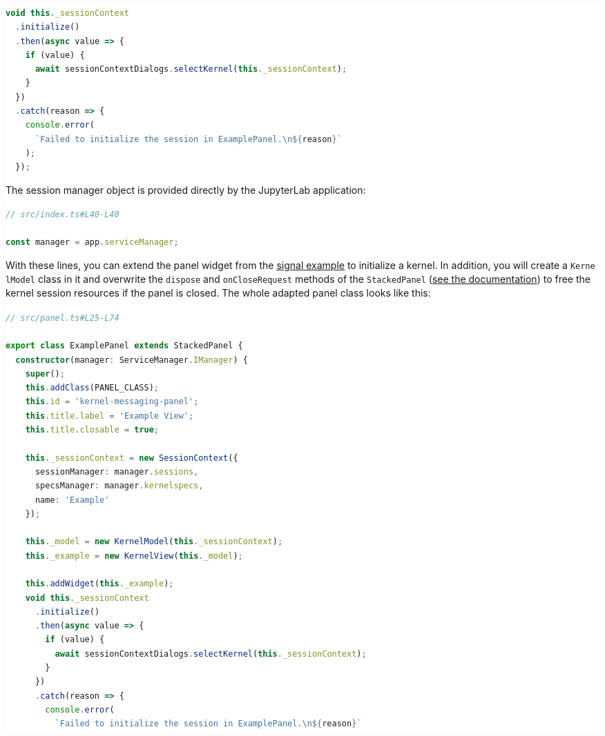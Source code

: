 


```ts
void this._sessionContext
  .initialize()
  .then(async value => {
    if (value) {
      await sessionContextDialogs.selectKernel(this._sessionContext);
    }
  })
  .catch(reason => {
    console.error(
      `Failed to initialize the session in ExamplePanel.\n${reason}`
    );
  });
```


The session manager object is
provided directly by the JupyterLab application:

```ts
// src/index.ts#L40-L40

const manager = app.serviceManager;
```

With these lines, you can extend the panel widget from the [signal example](../../basics/signals) to initialize a
kernel. In addition, you will create a `KernelModel` class in it and
overwrite the `dispose` and `onCloseRequest` methods of the `StackedPanel`
([see the documentation](https://jupyterlab.github.io/lumino/api/widgets/classes/stackedpanel.html))
to free the kernel session resources if the panel is closed. The whole adapted
panel class looks like this:

```ts
// src/panel.ts#L25-L74

export class ExamplePanel extends StackedPanel {
  constructor(manager: ServiceManager.IManager) {
    super();
    this.addClass(PANEL_CLASS);
    this.id = 'kernel-messaging-panel';
    this.title.label = 'Example View';
    this.title.closable = true;

    this._sessionContext = new SessionContext({
      sessionManager: manager.sessions,
      specsManager: manager.kernelspecs,
      name: 'Example'
    });

    this._model = new KernelModel(this._sessionContext);
    this._example = new KernelView(this._model);

    this.addWidget(this._example);
    void this._sessionContext
      .initialize()
      .then(async value => {
        if (value) {
          await sessionContextDialogs.selectKernel(this._sessionContext);
        }
      })
      .catch(reason => {
        console.error(
          `Failed to initialize the session in ExamplePanel.\n${reason}`
```